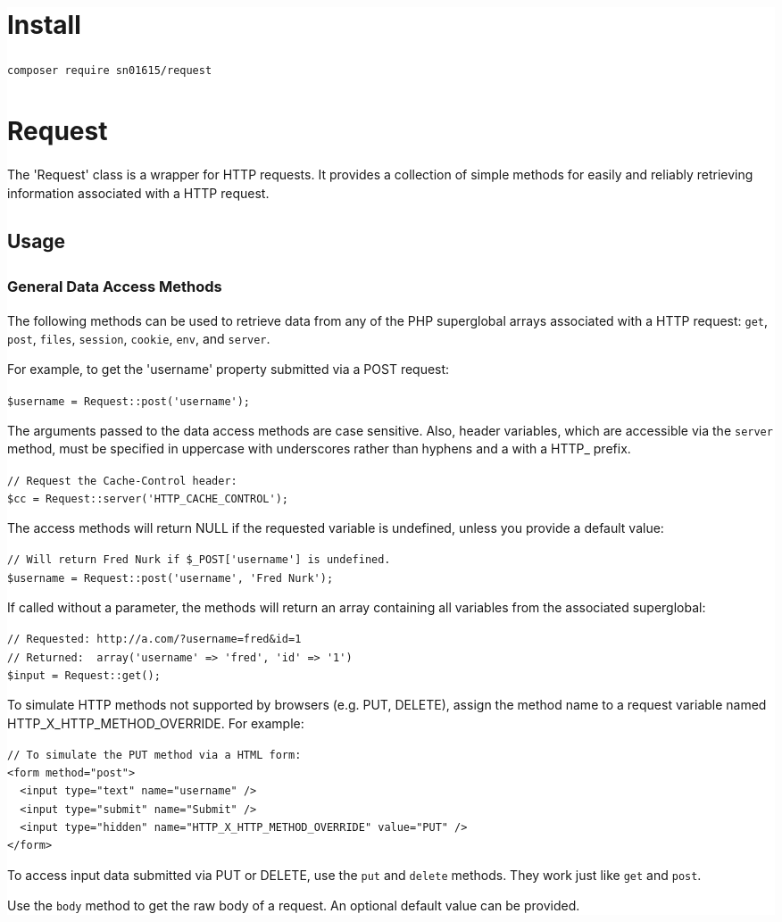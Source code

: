 Install
=======
```bash
composer require sn01615/request
```

Request
=======
The 'Request' class is a wrapper for HTTP requests. It provides a collection of simple methods for easily and reliably retrieving information associated with a HTTP request.

Usage
-----
### General Data Access Methods
The following methods can be used to retrieve data from any of the PHP superglobal arrays associated with a HTTP request: ``get``, ``post``, ``files``, ``session``, ``cookie``, ``env``, and ``server``.

For example, to get the 'username' property submitted via a POST request:

    $username = Request::post('username');

The arguments passed to the data access methods are case sensitive. Also, header variables, which are accessible via the ``server`` method, must be specified in uppercase with underscores rather than hyphens and a with a HTTP_ prefix.

    // Request the Cache-Control header:
    $cc = Request::server('HTTP_CACHE_CONTROL');

The access methods will return NULL if the requested variable is undefined, unless you provide a default value:

    // Will return Fred Nurk if $_POST['username'] is undefined.
    $username = Request::post('username', 'Fred Nurk');

If called without a parameter, the methods will return an array containing all variables from the associated superglobal:

    // Requested: http://a.com/?username=fred&id=1
    // Returned:  array('username' => 'fred', 'id' => '1')
    $input = Request::get();

To simulate HTTP methods not supported by browsers (e.g. PUT, DELETE), assign the method name to a request variable named HTTP_X_HTTP_METHOD_OVERRIDE. For example:

    // To simulate the PUT method via a HTML form:
    <form method="post">
      <input type="text" name="username" />
      <input type="submit" name="Submit" />
      <input type="hidden" name="HTTP_X_HTTP_METHOD_OVERRIDE" value="PUT" />
    </form>

To access input data submitted via PUT or DELETE, use the ``put`` and ``delete`` methods. They work just like ``get`` and ``post``.

Use the ``body`` method to get the raw body of a request. An optional default value can be provided.
